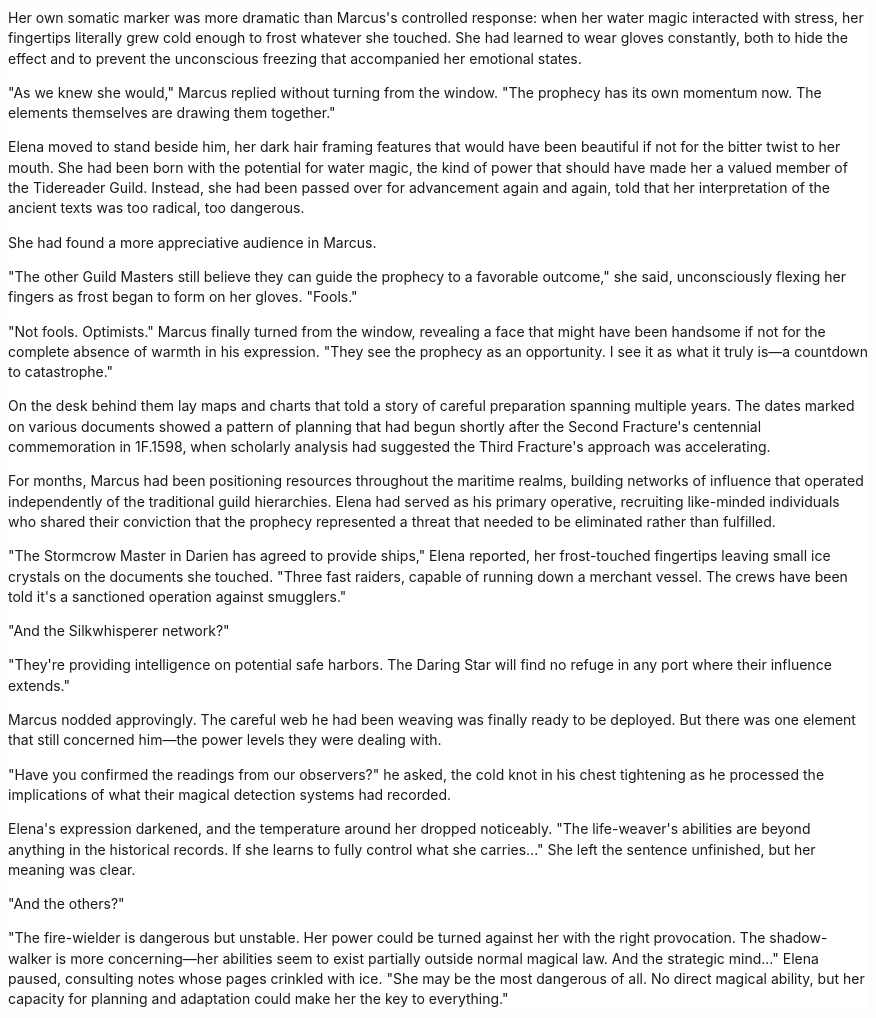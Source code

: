 Her own somatic marker was more dramatic than Marcus's controlled response: when her water magic interacted with stress, her fingertips literally grew cold enough to frost whatever she touched. She had learned to wear gloves constantly, both to hide the effect and to prevent the unconscious freezing that accompanied her emotional states.

"As we knew she would," Marcus replied without turning from the window. "The prophecy has its own momentum now. The elements themselves are drawing them together."

Elena moved to stand beside him, her dark hair framing features that would have been beautiful if not for the bitter twist to her mouth. She had been born with the potential for water magic, the kind of power that should have made her a valued member of the Tidereader Guild. Instead, she had been passed over for advancement again and again, told that her interpretation of the ancient texts was too radical, too dangerous.

She had found a more appreciative audience in Marcus.

"The other Guild Masters still believe they can guide the prophecy to a favorable outcome," she said, unconsciously flexing her fingers as frost began to form on her gloves. "Fools."

"Not fools. Optimists." Marcus finally turned from the window, revealing a face that might have been handsome if not for the complete absence of warmth in his expression. "They see the prophecy as an opportunity. I see it as what it truly is—a countdown to catastrophe."

On the desk behind them lay maps and charts that told a story of careful preparation spanning multiple years. The dates marked on various documents showed a pattern of planning that had begun shortly after the Second Fracture's centennial commemoration in 1F.1598, when scholarly analysis had suggested the Third Fracture's approach was accelerating.

For months, Marcus had been positioning resources throughout the maritime realms, building networks of influence that operated independently of the traditional guild hierarchies. Elena had served as his primary operative, recruiting like-minded individuals who shared their conviction that the prophecy represented a threat that needed to be eliminated rather than fulfilled.

"The Stormcrow Master in Darien has agreed to provide ships," Elena reported, her frost-touched fingertips leaving small ice crystals on the documents she touched. "Three fast raiders, capable of running down a merchant vessel. The crews have been told it's a sanctioned operation against smugglers."

"And the Silkwhisperer network?"

"They're providing intelligence on potential safe harbors. The Daring Star will find no refuge in any port where their influence extends."

Marcus nodded approvingly. The careful web he had been weaving was finally ready to be deployed. But there was one element that still concerned him—the power levels they were dealing with.

"Have you confirmed the readings from our observers?" he asked, the cold knot in his chest tightening as he processed the implications of what their magical detection systems had recorded.

Elena's expression darkened, and the temperature around her dropped noticeably. "The life-weaver's abilities are beyond anything in the historical records. If she learns to fully control what she carries..." She left the sentence unfinished, but her meaning was clear.

"And the others?"

"The fire-wielder is dangerous but unstable. Her power could be turned against her with the right provocation. The shadow-walker is more concerning—her abilities seem to exist partially outside normal magical law. And the strategic mind..." Elena paused, consulting notes whose pages crinkled with ice. "She may be the most dangerous of all. No direct magical ability, but her capacity for planning and adaptation could make her the key to everything."
